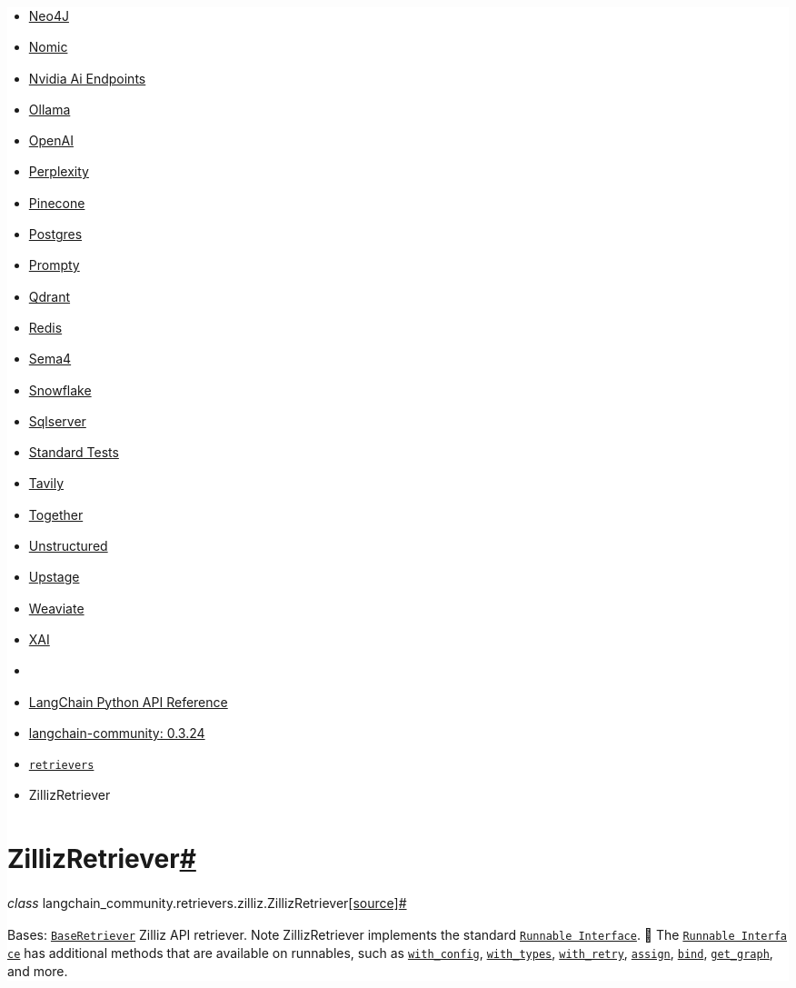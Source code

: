   * [Neo4J](https://python.langchain.com/api_reference/neo4j/index.html)
  * [Nomic](https://python.langchain.com/api_reference/nomic/index.html)
  * [Nvidia Ai Endpoints](https://python.langchain.com/api_reference/nvidia_ai_endpoints/index.html)
  * [Ollama](https://python.langchain.com/api_reference/ollama/index.html)
  * [OpenAI](https://python.langchain.com/api_reference/openai/index.html)
  * [Perplexity](https://python.langchain.com/api_reference/perplexity/index.html)
  * [Pinecone](https://python.langchain.com/api_reference/pinecone/index.html)
  * [Postgres](https://python.langchain.com/api_reference/postgres/index.html)
  * [Prompty](https://python.langchain.com/api_reference/prompty/index.html)
  * [Qdrant](https://python.langchain.com/api_reference/qdrant/index.html)
  * [Redis](https://python.langchain.com/api_reference/redis/index.html)
  * [Sema4](https://python.langchain.com/api_reference/sema4/index.html)
  * [Snowflake](https://python.langchain.com/api_reference/snowflake/index.html)
  * [Sqlserver](https://python.langchain.com/api_reference/sqlserver/index.html)
  * [Standard Tests](https://python.langchain.com/api_reference/standard_tests/index.html)
  * [Tavily](https://python.langchain.com/api_reference/tavily/index.html)
  * [Together](https://python.langchain.com/api_reference/together/index.html)
  * [Unstructured](https://python.langchain.com/api_reference/unstructured/index.html)
  * [Upstage](https://python.langchain.com/api_reference/upstage/index.html)
  * [Weaviate](https://python.langchain.com/api_reference/weaviate/index.html)
  * [XAI](https://python.langchain.com/api_reference/xai/index.html)


  * [ ](https://python.langchain.com/api_reference/index.html)
  * [LangChain Python API Reference](https://python.langchain.com/api_reference/reference.html)
  * [langchain-community: 0.3.24](https://python.langchain.com/api_reference/community/index.html)
  * [`retrievers`](https://python.langchain.com/api_reference/community/retrievers.html)
  * ZillizRetriever


# ZillizRetriever[#](https://python.langchain.com/api_reference/community/retrievers/langchain_community.retrievers.zilliz.ZillizRetriever.html#zillizretriever "Link to this heading") 

_class_ langchain_community.retrievers.zilliz.ZillizRetriever[[source]](https://python.langchain.com/api_reference/_modules/langchain_community/retrievers/zilliz.html#ZillizRetriever)[#](https://python.langchain.com/api_reference/community/retrievers/langchain_community.retrievers.zilliz.ZillizRetriever.html#langchain_community.retrievers.zilliz.ZillizRetriever "Link to this definition")
    
Bases: [`BaseRetriever`](https://python.langchain.com/api_reference/core/retrievers/langchain_core.retrievers.BaseRetriever.html#langchain_core.retrievers.BaseRetriever "langchain_core.retrievers.BaseRetriever")
Zilliz API retriever.
Note
ZillizRetriever implements the standard [`Runnable Interface`](https://python.langchain.com/api_reference/core/runnables/langchain_core.runnables.base.Runnable.html#langchain_core.runnables.base.Runnable "langchain_core.runnables.base.Runnable"). 🏃
The [`Runnable Interface`](https://python.langchain.com/api_reference/core/runnables/langchain_core.runnables.base.Runnable.html#langchain_core.runnables.base.Runnable "langchain_core.runnables.base.Runnable") has additional methods that are available on runnables, such as [`with_config`](https://python.langchain.com/api_reference/core/runnables/langchain_core.runnables.base.Runnable.html#langchain_core.runnables.base.Runnable.with_config "langchain_core.runnables.base.Runnable.with_config"), [`with_types`](https://python.langchain.com/api_reference/core/runnables/langchain_core.runnables.base.Runnable.html#langchain_core.runnables.base.Runnable.with_types "langchain_core.runnables.base.Runnable.with_types"), [`with_retry`](https://python.langchain.com/api_reference/core/runnables/langchain_core.runnables.base.Runnable.html#langchain_core.runnables.base.Runnable.with_retry "langchain_core.runnables.base.Runnable.with_retry"), [`assign`](https://python.langchain.com/api_reference/core/runnables/langchain_core.runnables.base.Runnable.html#langchain_core.runnables.base.Runnable.assign "langchain_core.runnables.base.Runnable.assign"), [`bind`](https://python.langchain.com/api_reference/core/runnables/langchain_core.runnables.base.Runnable.html#langchain_core.runnables.base.Runnable.bind "langchain_core.runnables.base.Runnable.bind"), [`get_graph`](https://python.langchain.com/api_reference/core/runnables/langchain_core.runnables.base.Runnable.html#langchain_core.runnables.base.Runnable.get_graph "langchain_core.runnables.base.Runnable.get_graph"), and more. 
